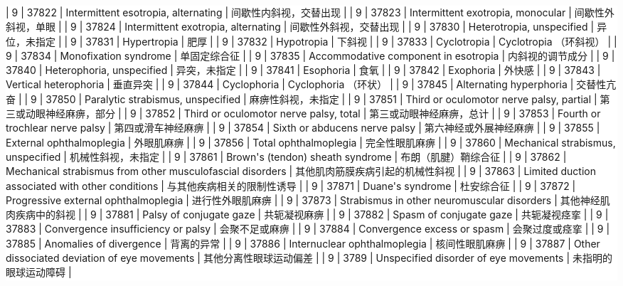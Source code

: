 | 9         | 37822     | Intermittent esotropia, alternating                                                  | 间歇性内斜视，交替出现                 |
| 9         | 37823     | Intermittent exotropia, monocular                                                    | 间歇性外斜视，单眼                   |
| 9         | 37824     | Intermittent exotropia, alternating                                                  | 间歇性外斜视，交替出现                 |
| 9         | 37830     | Heterotropia, unspecified                                                            | 异位，未指定                      |
| 9         | 37831     | Hypertropia                                                                          | 肥厚                          |
| 9         | 37832     | Hypotropia                                                                           | 下斜视                         |
| 9         | 37833     | Cyclotropia                                                                          | Cyclotropia （环斜视）           |
| 9         | 37834     | Monofixation syndrome                                                                | 单固定综合征                      |
| 9         | 37835     | Accommodative component in esotropia                                                 | 内斜视的调节成分                    |
| 9         | 37840     | Heterophoria, unspecified                                                            | 异突，未指定                      |
| 9         | 37841     | Esophoria                                                                            | 食氧                          |
| 9         | 37842     | Exophoria                                                                            | 外快感                         |
| 9         | 37843     | Vertical heterophoria                                                                | 垂直异突                        |
| 9         | 37844     | Cyclophoria                                                                          | Cyclophoria （环状）            |
| 9         | 37845     | Alternating hyperphoria                                                              | 交替性亢奋                       |
| 9         | 37850     | Paralytic strabismus, unspecified                                                    | 麻痹性斜视，未指定                   |
| 9         | 37851     | Third or oculomotor nerve palsy, partial                                             | 第三或动眼神经麻痹，部分                |
| 9         | 37852     | Third or oculomotor nerve palsy, total                                               | 第三或动眼神经麻痹，总计                |
| 9         | 37853     | Fourth or trochlear nerve palsy                                                      | 第四或滑车神经麻痹                   |
| 9         | 37854     | Sixth or abducens nerve palsy                                                        | 第六神经或外展神经麻痹                 |
| 9         | 37855     | External ophthalmoplegia                                                             | 外眼肌麻痹                       |
| 9         | 37856     | Total ophthalmoplegia                                                                | 完全性眼肌麻痹                     |
| 9         | 37860     | Mechanical strabismus, unspecified                                                   | 机械性斜视，未指定                   |
| 9         | 37861     | Brown's \(tendon\) sheath syndrome                                                   | 布朗（肌腱）鞘综合征                  |
| 9         | 37862     | Mechanical strabismus from other musculofascial disorders                            | 其他肌肉筋膜疾病引起的机械性斜视            |
| 9         | 37863     | Limited duction associated with other conditions                                     | 与其他疾病相关的限制性诱导               |
| 9         | 37871     | Duane's syndrome                                                                     | 杜安综合征                       |
| 9         | 37872     | Progressive external ophthalmoplegia                                                 | 进行性外眼肌麻痹                    |
| 9         | 37873     | Strabismus in other neuromuscular disorders                                          | 其他神经肌肉疾病中的斜视                |
| 9         | 37881     | Palsy of conjugate gaze                                                              | 共轭凝视麻痹                      |
| 9         | 37882     | Spasm of conjugate gaze                                                              | 共轭凝视痉挛                      |
| 9         | 37883     | Convergence insufficiency or palsy                                                   | 会聚不足或麻痹                     |
| 9         | 37884     | Convergence excess or spasm                                                          | 会聚过度或痉挛                     |
| 9         | 37885     | Anomalies of divergence                                                              | 背离的异常                       |
| 9         | 37886     | Internuclear ophthalmoplegia                                                         | 核间性眼肌麻痹                     |
| 9         | 37887     | Other dissociated deviation of eye movements                                         | 其他分离性眼球运动偏差                 |
| 9         | 3789      | Unspecified disorder of eye movements                                                | 未指明的眼球运动障碍                  |